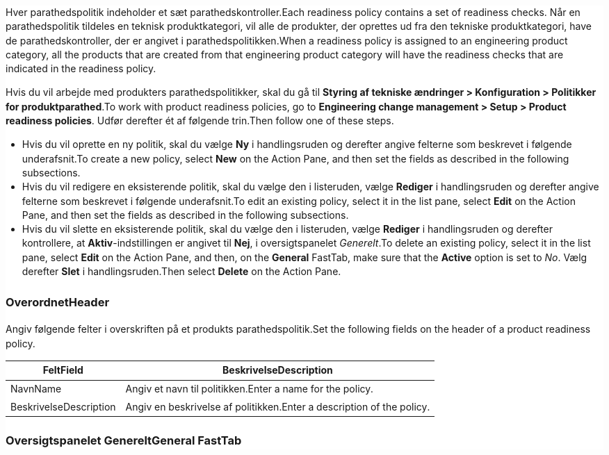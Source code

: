 <span data-ttu-id="2f95f-181">Hver parathedspolitik indeholder et sæt parathedskontroller.</span><span class="sxs-lookup"><span data-stu-id="2f95f-181">Each readiness policy contains a set of readiness checks.</span></span> <span data-ttu-id="2f95f-182">Når en parathedspolitik tildeles en teknisk produktkategori, vil alle de produkter, der oprettes ud fra den tekniske produktkategori, have de parathedskontroller, der er angivet i parathedspolitikken.</span><span class="sxs-lookup"><span data-stu-id="2f95f-182">When a readiness policy is assigned to an engineering product category, all the products that are created from that engineering product category will have the readiness checks that are indicated in the readiness policy.</span></span>

<span data-ttu-id="2f95f-183">Hvis du vil arbejde med produkters parathedspolitikker, skal du gå til **Styring af tekniske ændringer \> Konfiguration \> Politikker for produktparathed**.</span><span class="sxs-lookup"><span data-stu-id="2f95f-183">To work with product readiness policies, go to **Engineering change management \> Setup \> Product readiness policies**.</span></span> <span data-ttu-id="2f95f-184">Udfør derefter ét af følgende trin.</span><span class="sxs-lookup"><span data-stu-id="2f95f-184">Then follow one of these steps.</span></span>

- <span data-ttu-id="2f95f-185">Hvis du vil oprette en ny politik, skal du vælge **Ny** i handlingsruden og derefter angive felterne som beskrevet i følgende underafsnit.</span><span class="sxs-lookup"><span data-stu-id="2f95f-185">To create a new policy, select **New** on the Action Pane, and then set the fields as described in the following subsections.</span></span>
- <span data-ttu-id="2f95f-186">Hvis du vil redigere en eksisterende politik, skal du vælge den i listeruden, vælge **Rediger** i handlingsruden og derefter angive felterne som beskrevet i følgende underafsnit.</span><span class="sxs-lookup"><span data-stu-id="2f95f-186">To edit an existing policy, select it in the list pane, select **Edit** on the Action Pane, and then set the fields as described in the following subsections.</span></span>
- <span data-ttu-id="2f95f-187">Hvis du vil slette en eksisterende politik, skal du vælge den i listeruden, vælge **Rediger** i handlingsruden og derefter kontrollere, at **Aktiv**-indstillingen er angivet til **Nej**, i oversigtspanelet *Generelt*.</span><span class="sxs-lookup"><span data-stu-id="2f95f-187">To delete an existing policy, select it in the list pane, select **Edit** on the Action Pane, and then, on the **General** FastTab, make sure that the **Active** option is set to *No*.</span></span> <span data-ttu-id="2f95f-188">Vælg derefter **Slet** i handlingsruden.</span><span class="sxs-lookup"><span data-stu-id="2f95f-188">Then select **Delete** on the Action Pane.</span></span>

### <a name="header"></a><span data-ttu-id="2f95f-189">Overordnet</span><span class="sxs-lookup"><span data-stu-id="2f95f-189">Header</span></span>

<span data-ttu-id="2f95f-190">Angiv følgende felter i overskriften på et produkts parathedspolitik.</span><span class="sxs-lookup"><span data-stu-id="2f95f-190">Set the following fields on the header of a product readiness policy.</span></span>

| <span data-ttu-id="2f95f-191">Felt</span><span class="sxs-lookup"><span data-stu-id="2f95f-191">Field</span></span> | <span data-ttu-id="2f95f-192">Beskrivelse</span><span class="sxs-lookup"><span data-stu-id="2f95f-192">Description</span></span> |
|---|---|
| <span data-ttu-id="2f95f-193">Navn</span><span class="sxs-lookup"><span data-stu-id="2f95f-193">Name</span></span> | <span data-ttu-id="2f95f-194">Angiv et navn til politikken.</span><span class="sxs-lookup"><span data-stu-id="2f95f-194">Enter a name for the policy.</span></span> |
| <span data-ttu-id="2f95f-195">Beskrivelse</span><span class="sxs-lookup"><span data-stu-id="2f95f-195">Description</span></span> | <span data-ttu-id="2f95f-196">Angiv en beskrivelse af politikken.</span><span class="sxs-lookup"><span data-stu-id="2f95f-196">Enter a description of the policy.</span></span> |

### <a name="general-fasttab"></a><span data-ttu-id="2f95f-197">Oversigtspanelet Generelt</span><span class="sxs-lookup"><span data-stu-id="2f95f-197">General FastTab</span></span>
